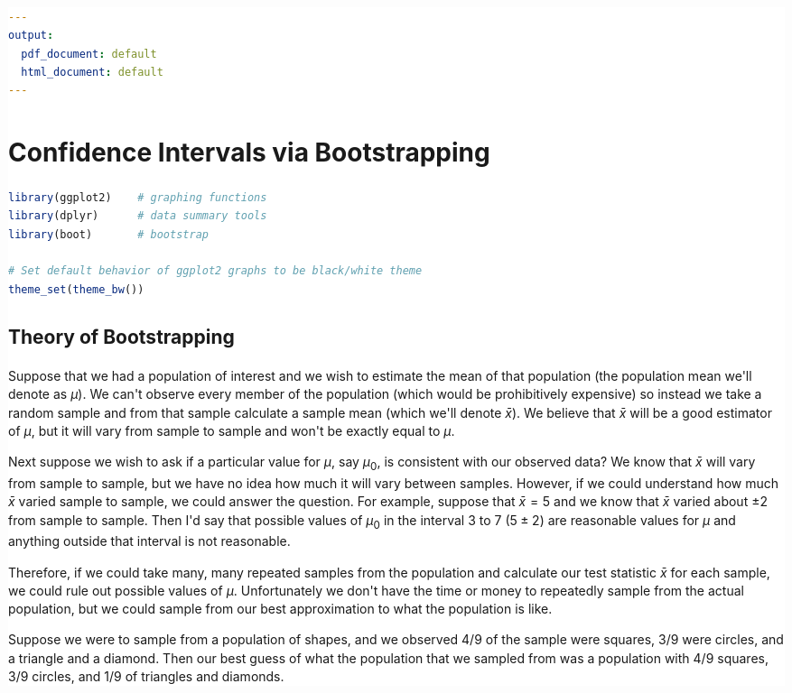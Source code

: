 ```yaml
---
output:
  pdf_document: default
  html_document: default
---
```

# Confidence Intervals via Bootstrapping




```r
library(ggplot2)    # graphing functions
library(dplyr)      # data summary tools
library(boot)       # bootstrap

# Set default behavior of ggplot2 graphs to be black/white theme
theme_set(theme_bw())
```


## Theory of Bootstrapping

Suppose that we had a population of interest and we wish to estimate the mean of that population (the population mean we'll denote as $\mu$). We can't observe every member of the population (which would be prohibitively expensive) so instead we take a random sample and from that sample calculate a sample mean (which we'll denote $\bar{x}$). We believe that $\bar{x}$ will be a good estimator of $\mu$, but it will vary from sample to sample and won't be exactly equal to $\mu$. 

Next suppose we wish to ask if a particular value for $\mu$, say $\mu_{0}$, is consistent with our observed data? We know that $\bar{x}$ will vary from sample to sample, but we have no idea how much it will vary between samples. However, if we could understand how much $\bar{x}$ varied sample to sample, we could answer the question. For example, suppose that $\bar{x}=5$ and we know that $\bar{x}$ varied about $\pm2$ from sample to sample. Then I'd say that possible values of $\mu_{0}$ in the interval $3$ to $7$ $\left(5\pm2\right)$ are reasonable values for $\mu$ and anything outside that interval is not reasonable.

Therefore, if we could take many, many repeated samples from the population and calculate our test statistic $\bar{x}$ for each sample, we could rule out possible values of $\mu$. Unfortunately we don't have the time or money to repeatedly sample from the actual population, but we could sample from our best approximation to what the population is like.



Suppose we were to sample from a population of shapes, and we observed $4/9$ of the sample were squares, $3/9$ were circles, and a triangle and a diamond. Then our best guess of what the population that we sampled from was a population with $4/9$ squares, $3/9$ circles, and $1/9$ of triangles and diamonds. 
